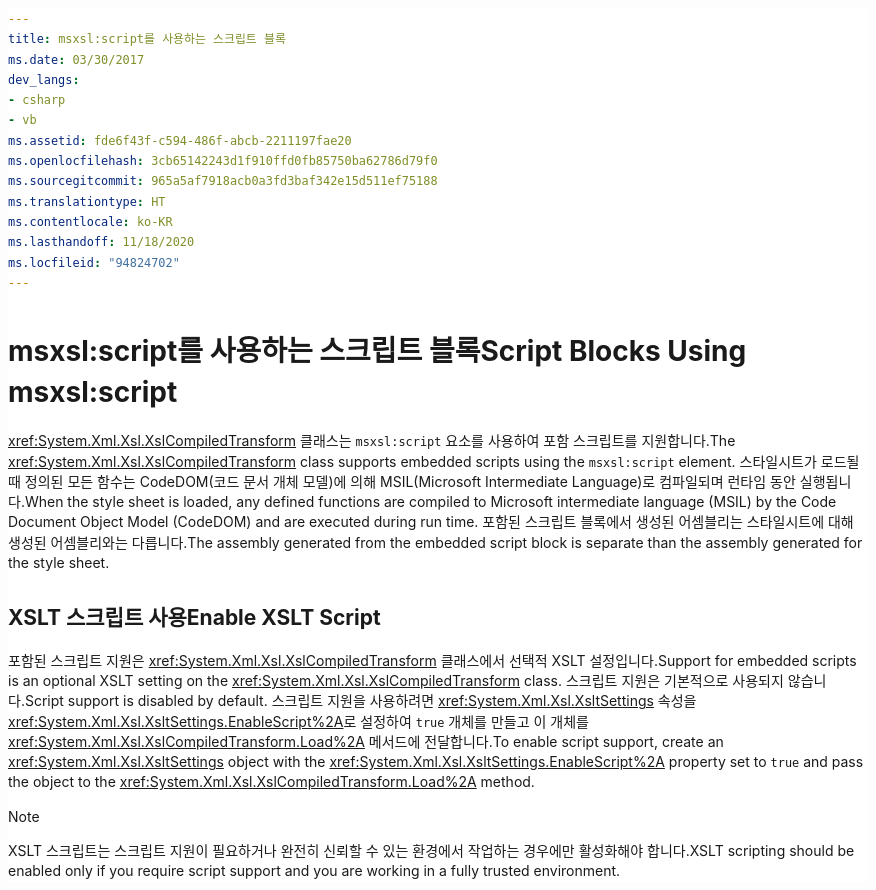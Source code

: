 ```yaml
---
title: msxsl:script를 사용하는 스크립트 블록
ms.date: 03/30/2017
dev_langs:
- csharp
- vb
ms.assetid: fde6f43f-c594-486f-abcb-2211197fae20
ms.openlocfilehash: 3cb65142243d1f910ffd0fb85750ba62786d79f0
ms.sourcegitcommit: 965a5af7918acb0a3fd3baf342e15d511ef75188
ms.translationtype: HT
ms.contentlocale: ko-KR
ms.lasthandoff: 11/18/2020
ms.locfileid: "94824702"
---
```

# <a name="script-blocks-using-msxslscript"></a><span data-ttu-id="420c3-102">msxsl:script를 사용하는 스크립트 블록</span><span class="sxs-lookup"><span data-stu-id="420c3-102">Script Blocks Using msxsl:script</span></span>
<span data-ttu-id="420c3-103"><xref:System.Xml.Xsl.XslCompiledTransform> 클래스는 `msxsl:script` 요소를 사용하여 포함 스크립트를 지원합니다.</span><span class="sxs-lookup"><span data-stu-id="420c3-103">The <xref:System.Xml.Xsl.XslCompiledTransform> class supports embedded scripts using the `msxsl:script` element.</span></span> <span data-ttu-id="420c3-104">스타일시트가 로드될 때 정의된 모든 함수는 CodeDOM(코드 문서 개체 모델)에 의해 MSIL(Microsoft Intermediate Language)로 컴파일되며 런타임 동안 실행됩니다.</span><span class="sxs-lookup"><span data-stu-id="420c3-104">When the style sheet is loaded, any defined functions are compiled to Microsoft intermediate language (MSIL) by the Code Document Object Model (CodeDOM) and are executed during run time.</span></span> <span data-ttu-id="420c3-105">포함된 스크립트 블록에서 생성된 어셈블리는 스타일시트에 대해 생성된 어셈블리와는 다릅니다.</span><span class="sxs-lookup"><span data-stu-id="420c3-105">The assembly generated from the embedded script block is separate than the assembly generated for the style sheet.</span></span>  
  
## <a name="enable-xslt-script"></a><span data-ttu-id="420c3-106">XSLT 스크립트 사용</span><span class="sxs-lookup"><span data-stu-id="420c3-106">Enable XSLT Script</span></span>  
 <span data-ttu-id="420c3-107">포함된 스크립트 지원은 <xref:System.Xml.Xsl.XslCompiledTransform> 클래스에서 선택적 XSLT 설정입니다.</span><span class="sxs-lookup"><span data-stu-id="420c3-107">Support for embedded scripts is an optional XSLT setting on the <xref:System.Xml.Xsl.XslCompiledTransform> class.</span></span> <span data-ttu-id="420c3-108">스크립트 지원은 기본적으로 사용되지 않습니다.</span><span class="sxs-lookup"><span data-stu-id="420c3-108">Script support is disabled by default.</span></span> <span data-ttu-id="420c3-109">스크립트 지원을 사용하려면 <xref:System.Xml.Xsl.XsltSettings> 속성을 <xref:System.Xml.Xsl.XsltSettings.EnableScript%2A>로 설정하여 `true` 개체를 만들고 이 개체를 <xref:System.Xml.Xsl.XslCompiledTransform.Load%2A> 메서드에 전달합니다.</span><span class="sxs-lookup"><span data-stu-id="420c3-109">To enable script support, create an <xref:System.Xml.Xsl.XsltSettings> object with the <xref:System.Xml.Xsl.XsltSettings.EnableScript%2A> property set to `true` and pass the object to the <xref:System.Xml.Xsl.XslCompiledTransform.Load%2A> method.</span></span>  
  
> [!NOTE]
> <span data-ttu-id="420c3-110">XSLT 스크립트는 스크립트 지원이 필요하거나 완전히 신뢰할 수 있는 환경에서 작업하는 경우에만 활성화해야 합니다.</span><span class="sxs-lookup"><span data-stu-id="420c3-110">XSLT scripting should be enabled only if you require script support and you are working in a fully trusted environment.</span></span>  
  